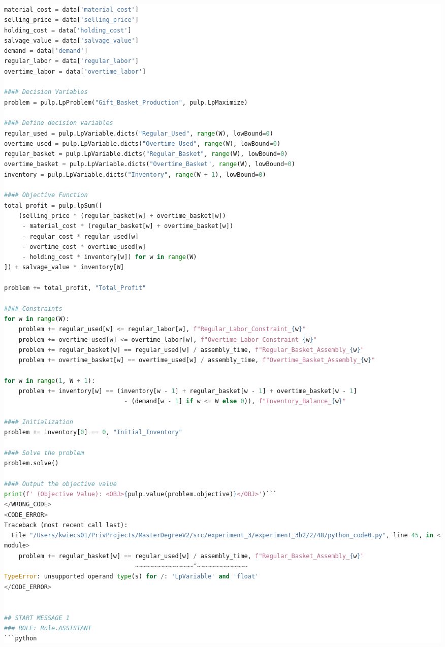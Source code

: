```python
material_cost = data['material_cost']
selling_price = data['selling_price']
holding_cost = data['holding_cost']
salvage_value = data['salvage_value']
demand = data['demand']
regular_labor = data['regular_labor']
overtime_labor = data['overtime_labor']

#### Decision Variables
problem = pulp.LpProblem("Gift_Basket_Production", pulp.LpMaximize)

#### Define decision variables
regular_used = pulp.LpVariable.dicts("Regular_Used", range(W), lowBound=0)
overtime_used = pulp.LpVariable.dicts("Overtime_Used", range(W), lowBound=0)
regular_basket = pulp.LpVariable.dicts("Regular_Basket", range(W), lowBound=0)
overtime_basket = pulp.LpVariable.dicts("Overtime_Basket", range(W), lowBound=0)
inventory = pulp.LpVariable.dicts("Inventory", range(W + 1), lowBound=0)

#### Objective Function
total_profit = pulp.lpSum([
    (selling_price * (regular_basket[w] + overtime_basket[w]) 
     - material_cost * (regular_basket[w] + overtime_basket[w]) 
     - regular_cost * regular_used[w] 
     - overtime_cost * overtime_used[w] 
     - holding_cost * inventory[w]) for w in range(W)
]) + salvage_value * inventory[W]

problem += total_profit, "Total_Profit"

#### Constraints
for w in range(W):
    problem += regular_used[w] <= regular_labor[w], f"Regular_Labor_Constraint_{w}"
    problem += overtime_used[w] <= overtime_labor[w], f"Overtime_Labor_Constraint_{w}"
    problem += regular_basket[w] == regular_used[w] / assembly_time, f"Regular_Basket_Assembly_{w}"
    problem += overtime_basket[w] == overtime_used[w] / assembly_time, f"Overtime_Basket_Assembly_{w}"
    
for w in range(1, W + 1):
    problem += inventory[w] == (inventory[w - 1] + regular_basket[w - 1] + overtime_basket[w - 1] 
                                 - (demand[w - 1] if w <= W else 0)), f"Inventory_Balance_{w}"

#### Initialization
problem += inventory[0] == 0, "Initial_Inventory"

#### Solve the problem
problem.solve()

#### Output the objective value
print(f' (Objective Value): <OBJ>{pulp.value(problem.objective)}</OBJ>')```
</WRONG_CODE>
<CODE_ERROR>
Traceback (most recent call last):
  File "/Users/kwiecs01/PrivProjects/MasterDegreeV2/src/experiment_3/experiment_3b2/2/48/python_code0.py", line 45, in <module>
    problem += regular_basket[w] == regular_used[w] / assembly_time, f"Regular_Basket_Assembly_{w}"
                                    ~~~~~~~~~~~~~~~~^~~~~~~~~~~~~~~
TypeError: unsupported operand type(s) for /: 'LpVariable' and 'float'
</CODE_ERROR>


## START MESSAGE 1 
### ROLE: Role.ASSISTANT
```python
```